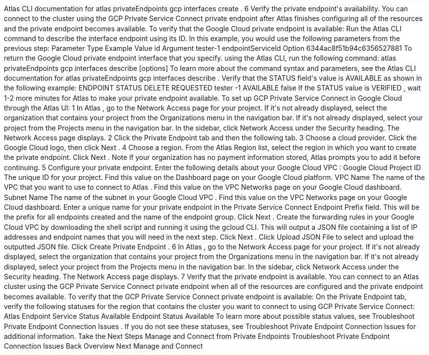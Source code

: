 Atlas CLI documentation for atlas privateEndpoints gcp interfaces create . 6 Verify the private endpoint's availability. You can connect to the cluster using the
GCP Private Service Connect private endpoint after Atlas finishes configuring all
of the resources and the private endpoint becomes available. To verify that the Google Cloud private endpoint is available: Run the Atlas CLI command to
describe the interface endpoint using its ID. In this example, you
would use the following parameters from the previous step: Parameter Type Example Value id Argument tester-1 endpointServiceId Option 6344ac8f51b94c6356527881 To return the Google Cloud private endpoint interface that you specify. using the
Atlas CLI, run the following command: atlas privateEndpoints gcp interfaces describe <id> [options] To learn more about the command syntax and parameters, see the
Atlas CLI documentation for atlas privateEndpoints gcp interfaces describe . Verify that the STATUS field's value is AVAILABLE as shown
in the following example: ENDPOINT              STATUS            DELETE REQUESTED tester -1 AVAILABLE false If the STATUS value is VERIFIED , wait 1-2 more minutes for Atlas to make your private endpoint available. To set up GCP Private Service Connect in Google Cloud through the Atlas UI: 1 In Atlas , go to the Network Access page for your project. If it's not already displayed, select the
organization that contains your project from the Organizations menu in the navigation bar. If it's not already displayed, select your project
from the Projects menu in the navigation bar. In the sidebar, click Network Access under
the Security heading. The Network Access page displays. 2 Click the Private Endpoint tab and then the following tab. 3 Choose a cloud provider. Click the Google Cloud logo, then click Next . 4 Choose a region. From the Atlas Region list, select the region
in which you want to create the private endpoint. Click Next . Note If your organization has no payment information stored, Atlas prompts you to add it before continuing. 5 Configure your private endpoint. Enter the following details about your Google Cloud VPC : Google Cloud Project ID The unique ID for your project. Find this value on the Dashboard page on your Google Cloud platform. VPC Name The name of the VPC that you want to use to connect to Atlas . Find this value on the VPC Networks page on your Google Cloud dashboard. Subnet Name The name of the subnet in your Google Cloud VPC . Find this
value on the VPC Networks page on your Google Cloud dashboard. Enter a unique name for your private endpoint in the Private Service Connect Endpoint Prefix field.
This will be the prefix for all endpoints created and the name
of the endpoint group. Click Next . Create the forwarding rules in your Google Cloud VPC by downloading
the shell script and running it using the gcloud CLI. This
will output a JSON file containing a list of IP addresses
and endpoint names that you will need in the next step. Click Next . Click Upload JSON File to select and upload the
outputted JSON file. Click Create Private Endpoint . 6 In Atlas , go to the Network Access page for your project. If it's not already displayed, select the
organization that contains your project from the Organizations menu in the navigation bar. If it's not already displayed, select your project
from the Projects menu in the navigation bar. In the sidebar, click Network Access under
the Security heading. The Network Access page displays. 7 Verify that the private endpoint is available. You can connect to an Atlas cluster using the GCP Private Service Connect private
endpoint when all of the resources are configured and the private
endpoint becomes available. To verify that the GCP Private Service Connect private endpoint is available: On the Private Endpoint tab, verify the following
statuses for the region that contains the cluster
you want to connect to using GCP Private Service Connect: Atlas Endpoint Service Status Available Endpoint Status Available To learn more about possible status values, see Troubleshoot Private Endpoint Connection Issues . If you do not see these statuses, see Troubleshoot Private Endpoint Connection Issues for
additional information. Take the Next Steps Manage and Connect from Private Endpoints Troubleshoot Private Endpoint Connection Issues Back Overview Next Manage and Connect
